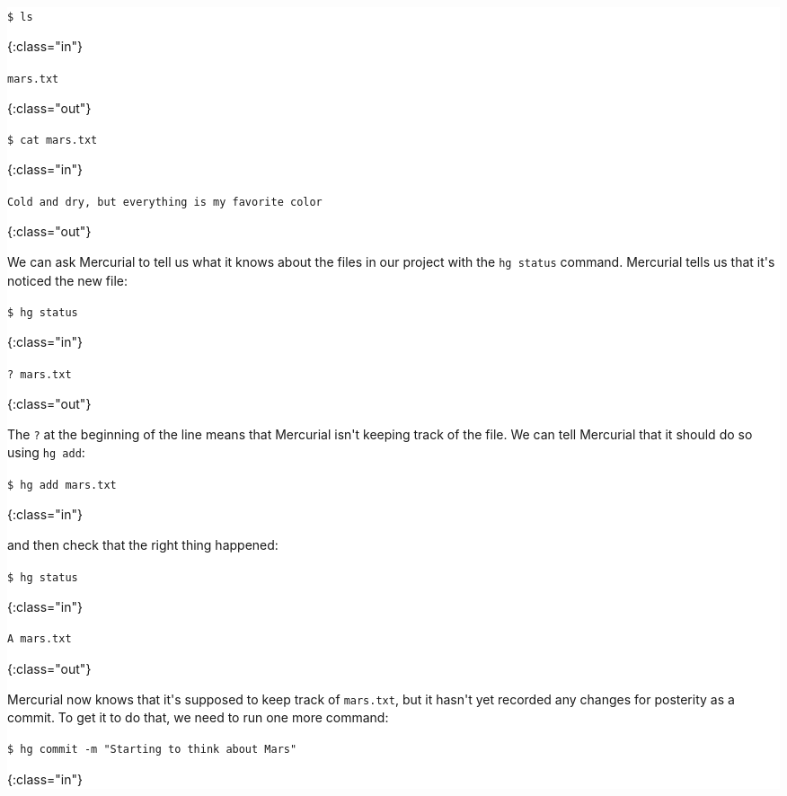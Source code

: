 ~~~
$ ls
~~~
{:class="in"}
~~~
mars.txt
~~~
{:class="out"}
~~~
$ cat mars.txt
~~~
{:class="in"}
~~~
Cold and dry, but everything is my favorite color
~~~
{:class="out"}


We can ask Mercurial to tell us what it knows about the files in our project
with the `hg status` command.
Mercurial tells us that it's noticed the new file:

~~~
$ hg status
~~~
{:class="in"}
~~~
? mars.txt
~~~
{:class="out"}

The `?` at the beginning of the line means that Mercurial isn't keeping
track of the file.
We can tell Mercurial that it should do so using `hg add`:

~~~
$ hg add mars.txt
~~~
{:class="in"}

and then check that the right thing happened:

~~~
$ hg status
~~~
{:class="in"}
~~~
A mars.txt
~~~
{:class="out"}

Mercurial now knows that it's supposed to keep track of `mars.txt`,
but it hasn't yet recorded any changes for posterity as a commit.
To get it to do that,
we need to run one more command:

~~~
$ hg commit -m "Starting to think about Mars"
~~~
{:class="in"}
